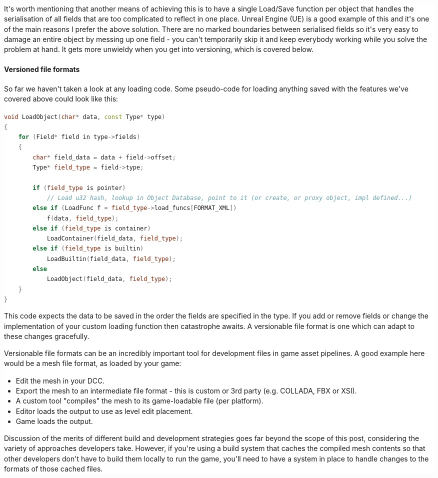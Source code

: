 It's worth mentioning that another means of achieving this is to have a single Load/Save function per object that handles the serialisation of all fields that are too complicated to reflect in one place. Unreal Engine (UE) is a good example of this and it's one of the main reasons I prefer the above solution. There are no marked boundaries between serialised fields so it's very easy to damage an entire object by messing up one field - you can't temporarily skip it and keep everybody working while you solve the problem at hand. It gets more unwieldy when you get into versioning, which is covered below.


#### Versioned file formats


So far we haven't taken a look at any loading code. Some pseudo-code for loading anything saved with the features we've covered above could look like this:

~~~cpp
void LoadObject(char* data, const Type* type)
{
	for (Field* field in type->fields)
	{
		char* field_data = data + field->offset;
		Type* field_type = field->type;
		
		if (field_type is pointer)
			// Load u32 hash, lookup in Object Database, point to it (or create, or proxy object, impl defined...)
		else if (LoadFunc f = field_type->load_funcs[FORMAT_XML])
			f(data, field_type);
		else if (field_type is container)
			LoadContainer(field_data, field_type);
		else if (field_type is builtin)
			LoadBuiltin(field_data, field_type);
		else
			LoadObject(field_data, field_type);
	}
}
~~~

This code expects the data to be saved in the order the fields are specified in the type. If you add or remove fields or change the implementation of your custom loading function then catastrophe awaits. A versionable file format is one which can adapt to these changes gracefully.

Versionable file formats can be an incredibly important tool for development files in game asset pipelines. A good example here would be a mesh file format, as loaded by your game:

* Edit the mesh in your DCC.
* Export the mesh to an intermediate file format - this is custom or 3rd party (e.g. COLLADA, FBX or XSI).
* A custom tool "compiles" the mesh to its game-loadable file (per platform).
* Editor loads the output to use as level edit placement.
* Game loads the output.

Discussion of the merits of different build and development strategies goes far beyond the scope of this post, considering the variety of approaches developers take. However, if you're using a build system that caches the compiled mesh contents so that other developers don't have to build them locally to run the game, you'll need to have a system in place to handle changes to the formats of those cached files.
